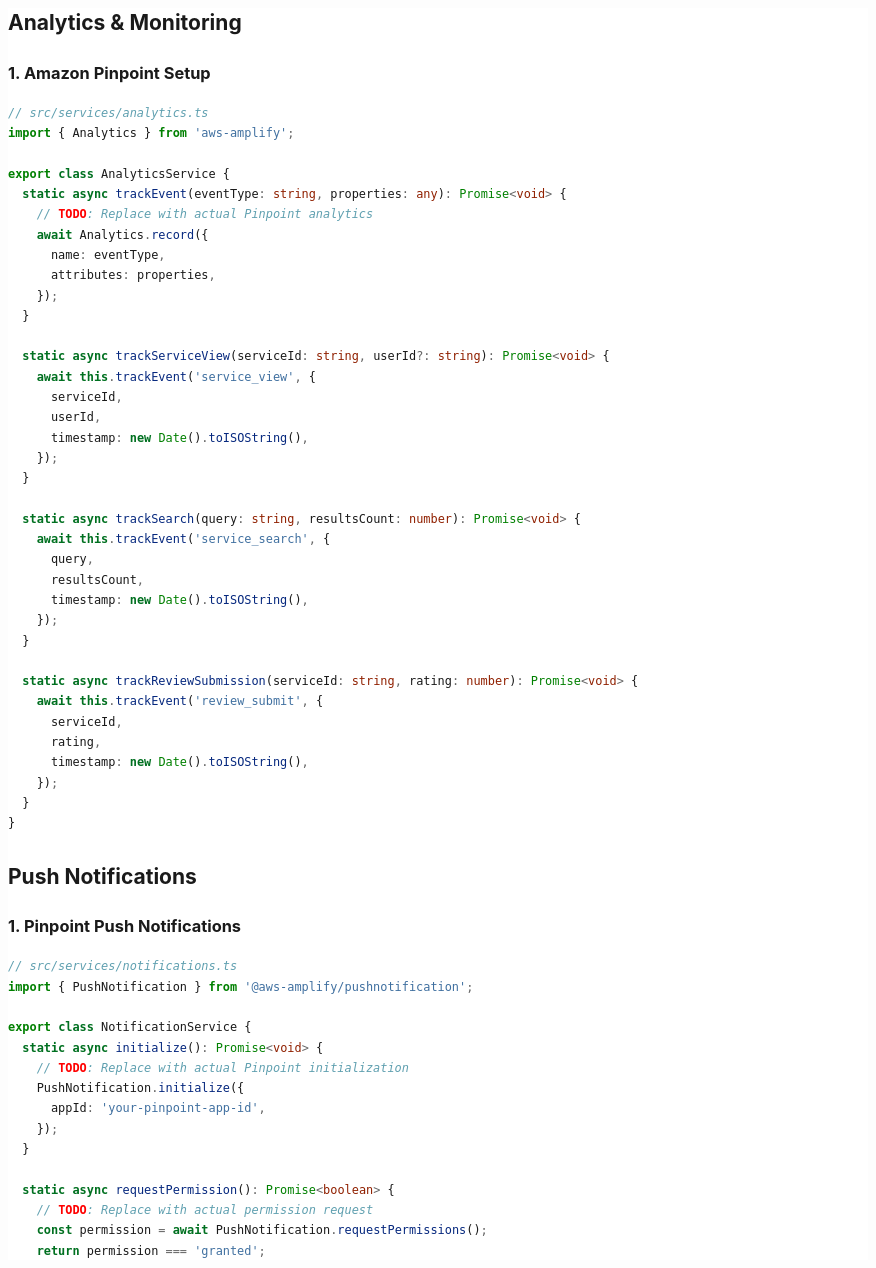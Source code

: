## Analytics & Monitoring

### 1. Amazon Pinpoint Setup

```typescript
// src/services/analytics.ts
import { Analytics } from 'aws-amplify';

export class AnalyticsService {
  static async trackEvent(eventType: string, properties: any): Promise<void> {
    // TODO: Replace with actual Pinpoint analytics
    await Analytics.record({
      name: eventType,
      attributes: properties,
    });
  }

  static async trackServiceView(serviceId: string, userId?: string): Promise<void> {
    await this.trackEvent('service_view', {
      serviceId,
      userId,
      timestamp: new Date().toISOString(),
    });
  }

  static async trackSearch(query: string, resultsCount: number): Promise<void> {
    await this.trackEvent('service_search', {
      query,
      resultsCount,
      timestamp: new Date().toISOString(),
    });
  }

  static async trackReviewSubmission(serviceId: string, rating: number): Promise<void> {
    await this.trackEvent('review_submit', {
      serviceId,
      rating,
      timestamp: new Date().toISOString(),
    });
  }
}
```

## Push Notifications

### 1. Pinpoint Push Notifications

```typescript
// src/services/notifications.ts
import { PushNotification } from '@aws-amplify/pushnotification';

export class NotificationService {
  static async initialize(): Promise<void> {
    // TODO: Replace with actual Pinpoint initialization
    PushNotification.initialize({
      appId: 'your-pinpoint-app-id',
    });
  }

  static async requestPermission(): Promise<boolean> {
    // TODO: Replace with actual permission request
    const permission = await PushNotification.requestPermissions();
    return permission === 'granted';
```